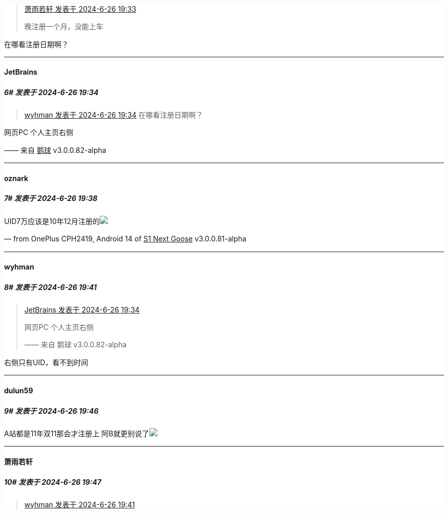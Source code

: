 <blockquote><a href="httphttps://bbs.saraba1st.com/2b/forum.php?mod=redirect&amp;goto=findpost&amp;pid=65391097&amp;ptid=2189093" target="_blank">萧雨若轩 发表于 2024-6-26 19:33</a>

晚注册一个月，没能上车</blockquote>
在哪看注册日期啊？

*****

####  JetBrains  
##### 6#       发表于 2024-6-26 19:34

<blockquote><a href="httphttps://bbs.saraba1st.com/2b/forum.php?mod=redirect&amp;goto=findpost&amp;pid=65391101&amp;ptid=2189093" target="_blank">wyhman 发表于 2024-6-26 19:34</a>
在哪看注册日期啊？</blockquote>
网页PC 个人主页右侧

—— 来自 [鹅球](https://www.pgyer.com/xfPejhuq) v3.0.0.82-alpha

*****

####  oznark  
##### 7#       发表于 2024-6-26 19:38

UID7万应该是10年12月注册的<img src="https://static.saraba1st.com/image/smiley/face2017/009.gif" referrerpolicy="no-referrer">

— from OnePlus CPH2419, Android 14 of [S1 Next Goose](https://pan.baidu.com/s/1mi43uRm) v3.0.0.81-alpha

*****

####  wyhman  
##### 8#       发表于 2024-6-26 19:41

<blockquote><a href="httphttps://bbs.saraba1st.com/2b/forum.php?mod=redirect&amp;goto=findpost&amp;pid=65391104&amp;ptid=2189093" target="_blank">JetBrains 发表于 2024-6-26 19:34</a>

网页PC 个人主页右侧

—— 来自 鹅球 v3.0.0.82-alpha</blockquote>
右侧只有UID，看不到时间

*****

####  dulun59  
##### 9#       发表于 2024-6-26 19:46

A站都是11年双11那会才注册上 阿B就更别说了<img src="https://static.saraba1st.com/image/smiley/face2017/091.png" referrerpolicy="no-referrer">

*****

####  萧雨若轩  
##### 10#       发表于 2024-6-26 19:47

<blockquote><a href="httphttps://bbs.saraba1st.com/2b/forum.php?mod=redirect&amp;goto=findpost&amp;pid=65391170&amp;ptid=2189093" target="_blank">wyhman 发表于 2024-6-26 19:41</a>
